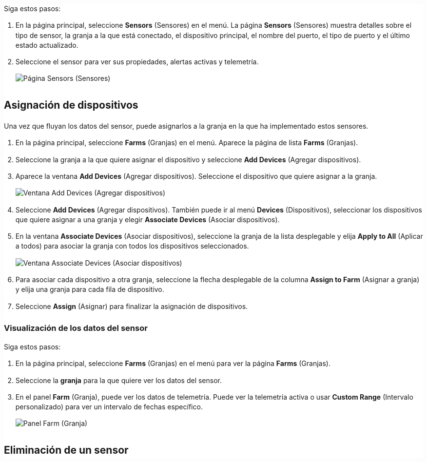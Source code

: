 Siga estos pasos:

1. En la página principal, seleccione **Sensors** (Sensores) en el menú.
  La página **Sensors** (Sensores) muestra detalles sobre el tipo de sensor, la granja a la que está conectado, el dispositivo principal, el nombre del puerto, el tipo de puerto y el último estado actualizado.
2. Seleccione el sensor para ver sus propiedades, alertas activas y telemetría.

    ![Página Sensors (Sensores)](./media/get-sensor-data-from-sensor-partner/view-sensors-1.png)

## <a name="assign-devices"></a>Asignación de dispositivos  

Una vez que fluyan los datos del sensor, puede asignarlos a la granja en la que ha implementado estos sensores.

1. En la página principal, seleccione **Farms** (Granjas) en el menú. Aparece la página de lista **Farms** (Granjas).
2. Seleccione la granja a la que quiere asignar el dispositivo y seleccione **Add Devices** (Agregar dispositivos).
3. Aparece la ventana **Add Devices** (Agregar dispositivos). Seleccione el dispositivo que quiere asignar a la granja.

    ![Ventana Add Devices (Agregar dispositivos)](./media/get-sensor-data-from-sensor-partner/add-devices-1.png)

4. Seleccione **Add Devices** (Agregar dispositivos). También puede ir al menú **Devices** (Dispositivos), seleccionar los dispositivos que quiere asignar a una granja y elegir **Associate Devices** (Asociar dispositivos).
5. En la ventana **Associate Devices** (Asociar dispositivos), seleccione la granja de la lista desplegable y elija **Apply to All** (Aplicar a todos) para asociar la granja con todos los dispositivos seleccionados.

    ![Ventana Associate Devices (Asociar dispositivos)](./media/get-sensor-data-from-sensor-partner/associate-devices-1.png)

6. Para asociar cada dispositivo a otra granja, seleccione la flecha desplegable de la columna **Assign to Farm** (Asignar a granja) y elija una granja para cada fila de dispositivo.

7. Seleccione **Assign** (Asignar) para finalizar la asignación de dispositivos.

### <a name="visualize-sensor-data"></a>Visualización de los datos del sensor

Siga estos pasos:

1. En la página principal, seleccione **Farms** (Granjas) en el menú para ver la página **Farms** (Granjas).
2. Seleccione la **granja** para la que quiere ver los datos del sensor.
3. En el panel **Farm** (Granja), puede ver los datos de telemetría. Puede ver la telemetría activa o usar **Custom Range** (Intervalo personalizado) para ver un intervalo de fechas específico.

    ![Panel Farm (Granja)](./media/get-sensor-data-from-sensor-partner/telemetry-data-1.png)

## <a name="delete-a-sensor"></a>Eliminación de un sensor
